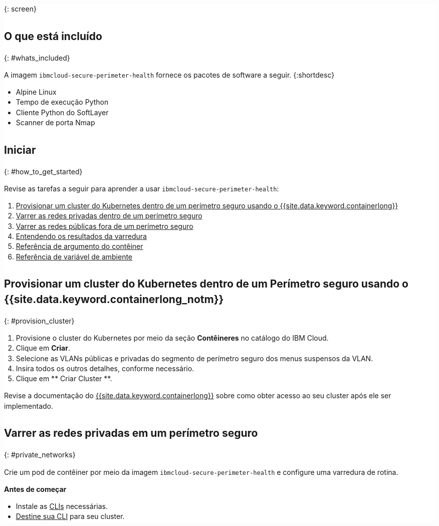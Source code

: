 ```
```
{: screen}

## O que está incluído
{: #whats_included}

A imagem `ibmcloud-secure-perimeter-health` fornece os pacotes de software a seguir.
{:shortdesc}

-   Alpine Linux
-   Tempo de execução Python
-   Cliente Python do SoftLayer
-   Scanner de porta Nmap

## Iniciar
{: #how_to_get_started}

Revise as tarefas a seguir para aprender a usar `ibmcloud-secure-perimeter-health`:

1.  [Provisionar um cluster do Kubernetes dentro de um perímetro seguro usando o {{site.data.keyword.containerlong}}](#provision_cluster)
2.  [Varrer as redes privadas dentro de um perímetro seguro](#private_networks)
3.  [Varrer as redes públicas fora de um perímetro seguro](#public_networks)
4.  [Entendendo os resultados da varredura](#scan_results)
5.  [Referência de argumento do contêiner](#reference_container_arg)
6.  [Referência de variável de ambiente](#reference_env_var)


## Provisionar um cluster do Kubernetes dentro de um Perímetro seguro usando o {{site.data.keyword.containerlong_notm}}
{: #provision_cluster}

1.  Provisione o cluster do Kubernetes por meio da seção **Contêineres** no catálogo do IBM Cloud.
2.  Clique em **Criar**.
3.  Selecione as VLANs públicas e privadas do segmento de perímetro seguro dos menus suspensos da VLAN.
4.  Insira todos os outros detalhes, conforme necessário.
5.  Clique em  ** Criar Cluster **.

Revise a documentação do [{{site.data.keyword.containerlong}}](/docs/containers/container_index.html#container_index) sobre como obter acesso ao seu cluster após ele ser implementado.

## Varrer as redes privadas em um perímetro seguro
{: #private_networks}

Crie um pod de contêiner por meio da imagem `ibmcloud-secure-perimeter-health` e configure uma varredura de rotina.

**Antes de começar**

-   Instale as [CLIs](/docs/containers/cs_cli_install.html#cs_cli_install) necessárias.
-   [Destine sua CLI](/docs/containers/cs_cli_install.html#cs_cli_configure
) para seu cluster.
